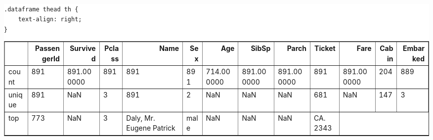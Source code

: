     .dataframe thead th {
        text-align: right;
    }
</style>
<table border="1" class="dataframe">
  <thead>
    <tr style="text-align: right;">
      <th></th>
      <th>PassengerId</th>
      <th>Survived</th>
      <th>Pclass</th>
      <th>Name</th>
      <th>Sex</th>
      <th>Age</th>
      <th>SibSp</th>
      <th>Parch</th>
      <th>Ticket</th>
      <th>Fare</th>
      <th>Cabin</th>
      <th>Embarked</th>
    </tr>
  </thead>
  <tbody>
    <tr>
      <td>count</td>
      <td>891</td>
      <td>891.000000</td>
      <td>891</td>
      <td>891</td>
      <td>891</td>
      <td>714.000000</td>
      <td>891.000000</td>
      <td>891.000000</td>
      <td>891</td>
      <td>891.000000</td>
      <td>204</td>
      <td>889</td>
    </tr>
    <tr>
      <td>unique</td>
      <td>891</td>
      <td>NaN</td>
      <td>3</td>
      <td>891</td>
      <td>2</td>
      <td>NaN</td>
      <td>NaN</td>
      <td>NaN</td>
      <td>681</td>
      <td>NaN</td>
      <td>147</td>
      <td>3</td>
    </tr>
    <tr>
      <td>top</td>
      <td>773</td>
      <td>NaN</td>
      <td>3</td>
      <td>Daly, Mr. Eugene Patrick</td>
      <td>male</td>
      <td>NaN</td>
      <td>NaN</td>
      <td>NaN</td>
      <td>CA. 2343</td>
